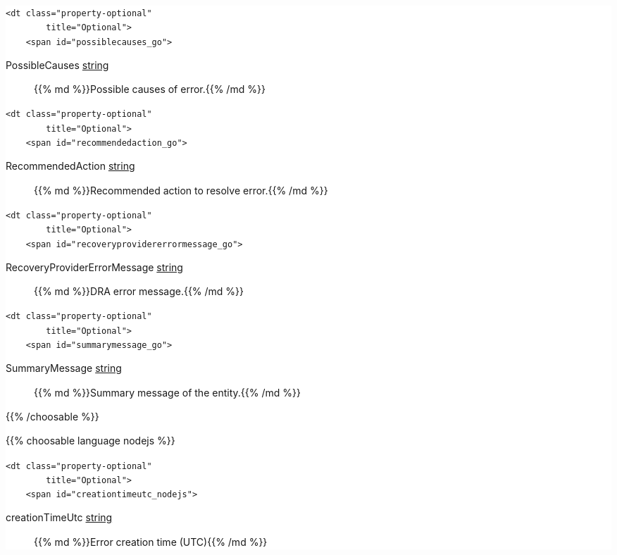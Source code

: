     <dt class="property-optional"
            title="Optional">
        <span id="possiblecauses_go">
<a href="#possiblecauses_go" style="color: inherit; text-decoration: inherit;">Possible<wbr>Causes</a>
</span> 
        <span class="property-indicator"></span>
        <span class="property-type"><a href="https://golang.org/pkg/builtin/#string">string</a></span>
    </dt>
    <dd>{{% md %}}Possible causes of error.{{% /md %}}</dd>

    <dt class="property-optional"
            title="Optional">
        <span id="recommendedaction_go">
<a href="#recommendedaction_go" style="color: inherit; text-decoration: inherit;">Recommended<wbr>Action</a>
</span> 
        <span class="property-indicator"></span>
        <span class="property-type"><a href="https://golang.org/pkg/builtin/#string">string</a></span>
    </dt>
    <dd>{{% md %}}Recommended action to resolve error.{{% /md %}}</dd>

    <dt class="property-optional"
            title="Optional">
        <span id="recoveryprovidererrormessage_go">
<a href="#recoveryprovidererrormessage_go" style="color: inherit; text-decoration: inherit;">Recovery<wbr>Provider<wbr>Error<wbr>Message</a>
</span> 
        <span class="property-indicator"></span>
        <span class="property-type"><a href="https://golang.org/pkg/builtin/#string">string</a></span>
    </dt>
    <dd>{{% md %}}DRA error message.{{% /md %}}</dd>

    <dt class="property-optional"
            title="Optional">
        <span id="summarymessage_go">
<a href="#summarymessage_go" style="color: inherit; text-decoration: inherit;">Summary<wbr>Message</a>
</span> 
        <span class="property-indicator"></span>
        <span class="property-type"><a href="https://golang.org/pkg/builtin/#string">string</a></span>
    </dt>
    <dd>{{% md %}}Summary message of the entity.{{% /md %}}</dd>

</dl>
{{% /choosable %}}


{{% choosable language nodejs %}}
<dl class="resources-properties">

    <dt class="property-optional"
            title="Optional">
        <span id="creationtimeutc_nodejs">
<a href="#creationtimeutc_nodejs" style="color: inherit; text-decoration: inherit;">creation<wbr>Time<wbr>Utc</a>
</span> 
        <span class="property-indicator"></span>
        <span class="property-type"><a href="https://developer.mozilla.org/en-US/docs/Web/JavaScript/Reference/Global_Objects/string">string</a></span>
    </dt>
    <dd>{{% md %}}Error creation time (UTC){{% /md %}}</dd>
